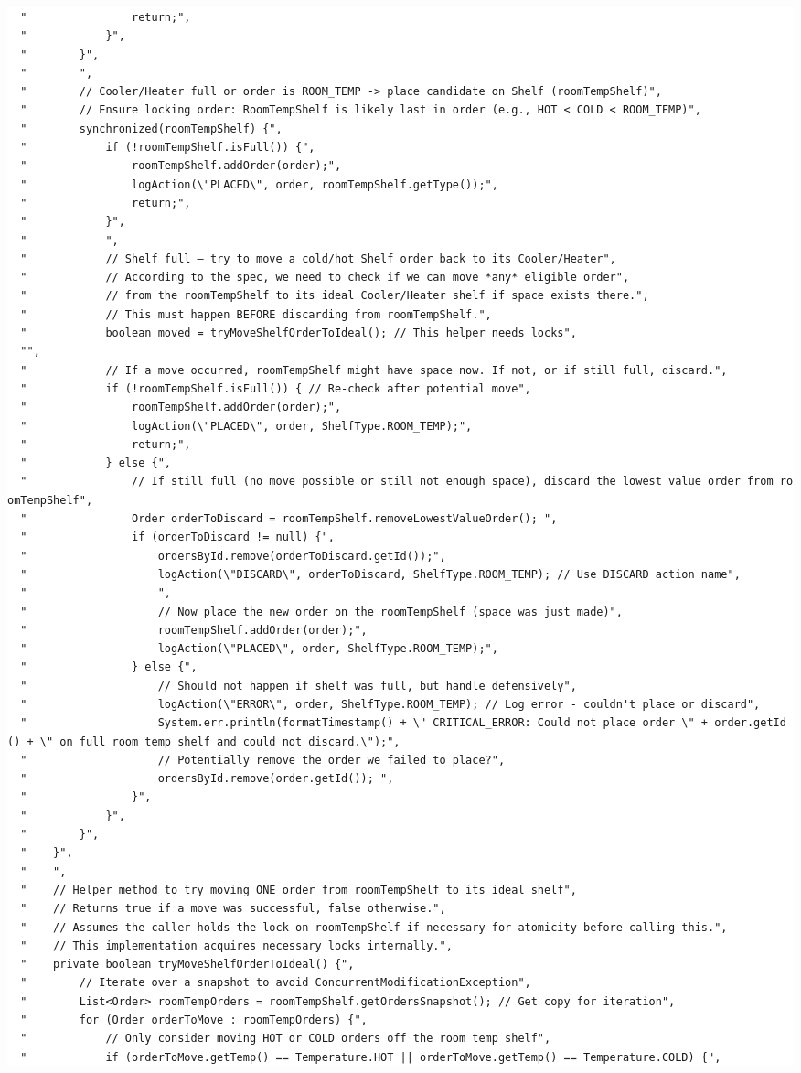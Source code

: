       "                return;",
      "            }",
      "        }",
      "        ",
      "        // Cooler/Heater full or order is ROOM_TEMP -> place candidate on Shelf (roomTempShelf)",
      "        // Ensure locking order: RoomTempShelf is likely last in order (e.g., HOT < COLD < ROOM_TEMP)",
      "        synchronized(roomTempShelf) {",
      "            if (!roomTempShelf.isFull()) {",
      "                roomTempShelf.addOrder(order);",
      "                logAction(\"PLACED\", order, roomTempShelf.getType());",
      "                return;",
      "            }",
      "            ",
      "            // Shelf full – try to move a cold/hot Shelf order back to its Cooler/Heater",
      "            // According to the spec, we need to check if we can move *any* eligible order",
      "            // from the roomTempShelf to its ideal Cooler/Heater shelf if space exists there.",
      "            // This must happen BEFORE discarding from roomTempShelf.",
      "            boolean moved = tryMoveShelfOrderToIdeal(); // This helper needs locks",
      "",
      "            // If a move occurred, roomTempShelf might have space now. If not, or if still full, discard.",
      "            if (!roomTempShelf.isFull()) { // Re-check after potential move",
      "                roomTempShelf.addOrder(order);",
      "                logAction(\"PLACED\", order, ShelfType.ROOM_TEMP);",
      "                return;",
      "            } else {",
      "                // If still full (no move possible or still not enough space), discard the lowest value order from roomTempShelf",
      "                Order orderToDiscard = roomTempShelf.removeLowestValueOrder(); ",
      "                if (orderToDiscard != null) {",
      "                    ordersById.remove(orderToDiscard.getId());",
      "                    logAction(\"DISCARD\", orderToDiscard, ShelfType.ROOM_TEMP); // Use DISCARD action name",
      "                    ",
      "                    // Now place the new order on the roomTempShelf (space was just made)",
      "                    roomTempShelf.addOrder(order);",
      "                    logAction(\"PLACED\", order, ShelfType.ROOM_TEMP);",
      "                } else {",
      "                    // Should not happen if shelf was full, but handle defensively",
      "                    logAction(\"ERROR\", order, ShelfType.ROOM_TEMP); // Log error - couldn't place or discard",
      "                    System.err.println(formatTimestamp() + \" CRITICAL_ERROR: Could not place order \" + order.getId() + \" on full room temp shelf and could not discard.\");",
      "                    // Potentially remove the order we failed to place?",
      "                    ordersById.remove(order.getId()); ",
      "                }",
      "            }",
      "        }",
      "    }",
      "    ",
      "    // Helper method to try moving ONE order from roomTempShelf to its ideal shelf",
      "    // Returns true if a move was successful, false otherwise.",
      "    // Assumes the caller holds the lock on roomTempShelf if necessary for atomicity before calling this.",
      "    // This implementation acquires necessary locks internally.",
      "    private boolean tryMoveShelfOrderToIdeal() {",
      "        // Iterate over a snapshot to avoid ConcurrentModificationException",
      "        List<Order> roomTempOrders = roomTempShelf.getOrdersSnapshot(); // Get copy for iteration",
      "        for (Order orderToMove : roomTempOrders) {",
      "            // Only consider moving HOT or COLD orders off the room temp shelf",
      "            if (orderToMove.getTemp() == Temperature.HOT || orderToMove.getTemp() == Temperature.COLD) {",
